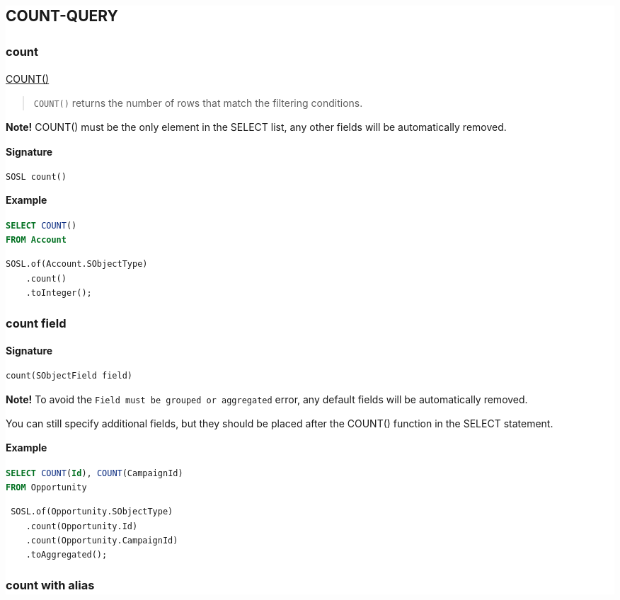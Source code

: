 ## COUNT-QUERY

### count

[COUNT()](https://developer.salesforce.com/docs/atlas.en-us.soql_sosl.meta/soql_sosl/sforce_api_calls_soql_select_count.htm#count_section_title)

> `COUNT()` returns the number of rows that match the filtering conditions.

**Note!** COUNT() must be the only element in the SELECT list, any other fields will be automatically removed.

**Signature**

```apex
SOSL count()
```

**Example**

```sql
SELECT COUNT()
FROM Account
```
```apex
SOSL.of(Account.SObjectType)
    .count()
    .toInteger();
```

### count field

**Signature**

```apex
count(SObjectField field)
```

**Note!** To avoid the `Field must be grouped or aggregated` error, any default fields will be automatically removed.

You can still specify additional fields, but they should be placed after the COUNT() function in the SELECT statement.

**Example**

```sql
SELECT COUNT(Id), COUNT(CampaignId)
FROM Opportunity
```
```apex
 SOSL.of(Opportunity.SObjectType)
    .count(Opportunity.Id)
    .count(Opportunity.CampaignId)
    .toAggregated();
```

### count with alias

